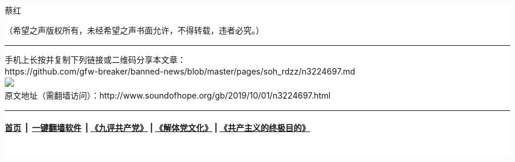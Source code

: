    </span>
   <span class="content-info-content">
    蔡红
   </span>
  </p>
  <p class="content-info-refernote">
   （希望之声版权所有，未经希望之声书面允许，不得转载，违者必究。）
  </p>
 </div>
</div>

<hr/>
手机上长按并复制下列链接或二维码分享本文章：<br/>
https://github.com/gfw-breaker/banned-news/blob/master/pages/soh_rdzz/n3224697.md <br/>
<a href='https://github.com/gfw-breaker/banned-news/blob/master/pages/soh_rdzz/n3224697.md'><img src='https://github.com/gfw-breaker/banned-news/blob/master/pages/soh_rdzz/n3224697.md.png'/></a> <br/>
原文地址（需翻墙访问）：http://www.soundofhope.org/gb/2019/10/01/n3224697.html


------------------------
#### [首页](https://github.com/gfw-breaker/banned-news/blob/master/README.md) &nbsp;|&nbsp; [一键翻墙软件](https://github.com/gfw-breaker/nogfw/blob/master/README.md) &nbsp;| [《九评共产党》](https://github.com/gfw-breaker/9ping.md/blob/master/README.md#九评之一评共产党是什么) | [《解体党文化》](https://github.com/gfw-breaker/jtdwh.md/blob/master/README.md) | [《共产主义的终极目的》](https://github.com/gfw-breaker/gczydzjmd.md/blob/master/README.md)


<img src='http://gfw-breaker.win/banned-news/pages/soh_rdzz/n3224697.md' width='0px' height='0px'/>